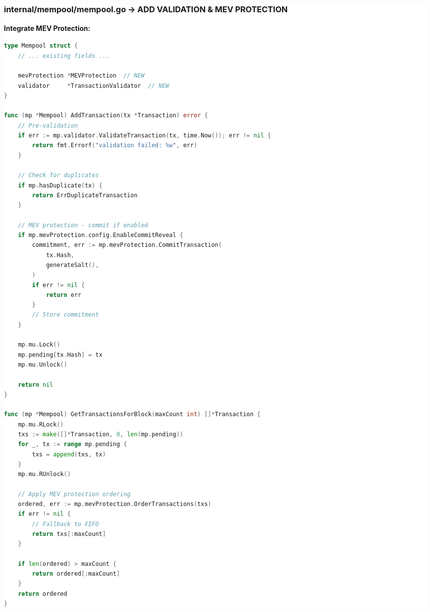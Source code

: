 
### internal/mempool/mempool.go → ADD VALIDATION & MEV PROTECTION

**Integrate MEV Protection:**

```go
type Mempool struct {
    // ... existing fields ...
    
    mevProtection *MEVProtection  // NEW
    validator     *TransactionValidator  // NEW
}

func (mp *Mempool) AddTransaction(tx *Transaction) error {
    // Pre-validation
    if err := mp.validator.ValidateTransaction(tx, time.Now()); err != nil {
        return fmt.Errorf("validation failed: %w", err)
    }
    
    // Check for duplicates
    if mp.hasDuplicate(tx) {
        return ErrDuplicateTransaction
    }
    
    // MEV protection - commit if enabled
    if mp.mevProtection.config.EnableCommitReveal {
        commitment, err := mp.mevProtection.CommitTransaction(
            tx.Hash, 
            generateSalt(),
        )
        if err != nil {
            return err
        }
        // Store commitment
    }
    
    mp.mu.Lock()
    mp.pending[tx.Hash] = tx
    mp.mu.Unlock()
    
    return nil
}

func (mp *Mempool) GetTransactionsForBlock(maxCount int) []*Transaction {
    mp.mu.RLock()
    txs := make([]*Transaction, 0, len(mp.pending))
    for _, tx := range mp.pending {
        txs = append(txs, tx)
    }
    mp.mu.RUnlock()
    
    // Apply MEV protection ordering
    ordered, err := mp.mevProtection.OrderTransactions(txs)
    if err != nil {
        // Fallback to FIFO
        return txs[:maxCount]
    }
    
    if len(ordered) > maxCount {
        return ordered[:maxCount]
    }
    return ordered
}
```